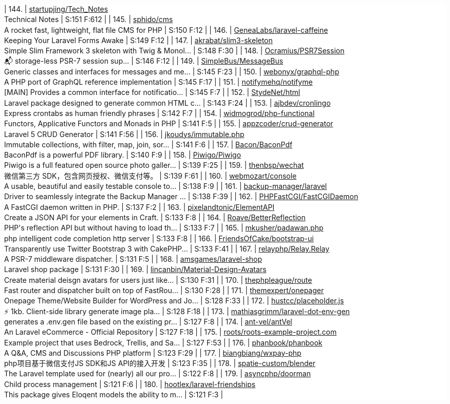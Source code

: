 | 144. | [startupjing/Tech_Notes](https://github.com/startupjing/Tech_Notes) <br/>Technical Notes | S:151 F:612 |
| 145. | [sphido/cms](https://github.com/sphido/cms) <br/>A rocket fast, lightweight, flat file CMS for PHP | S:150 F:12 |
| 146. | [GeneaLabs/laravel-caffeine](https://github.com/GeneaLabs/laravel-caffeine) <br/>Keeping Your Laravel Forms Awake | S:149 F:12 |
| 147. | [akrabat/slim3-skeleton](https://github.com/akrabat/slim3-skeleton) <br/>Simple Slim Framework 3 skeleton with Twig & Monol... | S:148 F:30 |
| 148. | [Ocramius/PSR7Session](https://github.com/Ocramius/PSR7Session) <br/>:mailbox_with_mail: storage-less PSR-7 session sup... | S:146 F:12 |
| 149. | [SimpleBus/MessageBus](https://github.com/SimpleBus/MessageBus) <br/>Generic classes and interfaces for messages and me... | S:145 F:23 |
| 150. | [webonyx/graphql-php](https://github.com/webonyx/graphql-php) <br/>A PHP port of GraphQL reference implementation | S:145 F:17 |
| 151. | [notifymehq/notifyme](https://github.com/notifymehq/notifyme) <br/>[MAIN] Provides a common interface for notificatio... | S:145 F:7 |
| 152. | [StydeNet/html](https://github.com/StydeNet/html) <br/>Laravel package designed to generate common HTML c... | S:143 F:24 |
| 153. | [ajbdev/cronlingo](https://github.com/ajbdev/cronlingo) <br/>Express crontabs as human friendly phrases | S:142 F:7 |
| 154. | [widmogrod/php-functional](https://github.com/widmogrod/php-functional) <br/>Functors, Applicative Functors and Monads in PHP | S:141 F:5 |
| 155. | [appzcoder/crud-generator](https://github.com/appzcoder/crud-generator) <br/>Laravel 5 CRUD Generator | S:141 F:56 |
| 156. | [jkoudys/immutable.php](https://github.com/jkoudys/immutable.php) <br/>Immutable collections, with filter, map, join, sor... | S:141 F:6 |
| 157. | [Bacon/BaconPdf](https://github.com/Bacon/BaconPdf) <br/>BaconPdf is a powerful PDF library. | S:140 F:9 |
| 158. | [Piwigo/Piwigo](https://github.com/Piwigo/Piwigo) <br/>Piwigo is a full featured open source photo galler... | S:139 F:25 |
| 159. | [thenbsp/wechat](https://github.com/thenbsp/wechat) <br/>微信第三方 SDK，包含网页授权、微信支付等。 | S:139 F:61 |
| 160. | [webmozart/console](https://github.com/webmozart/console) <br/>A usable, beautiful and easily testable console to... | S:138 F:9 |
| 161. | [backup-manager/laravel](https://github.com/backup-manager/laravel) <br/>Driver to seamlessly integrate the Backup Manager ... | S:138 F:39 |
| 162. | [PHPFastCGI/FastCGIDaemon](https://github.com/PHPFastCGI/FastCGIDaemon) <br/>A FastCGI daemon written in PHP. | S:137 F:2 |
| 163. | [pixelandtonic/ElementAPI](https://github.com/pixelandtonic/ElementAPI) <br/>Create a JSON API for your elements in Craft. | S:133 F:8 |
| 164. | [Roave/BetterReflection](https://github.com/Roave/BetterReflection) <br/>PHP's reflection API but without having to load th... | S:133 F:7 |
| 165. | [mkusher/padawan.php](https://github.com/mkusher/padawan.php) <br/>php intelligent code completion http server | S:133 F:8 |
| 166. | [FriendsOfCake/bootstrap-ui](https://github.com/FriendsOfCake/bootstrap-ui) <br/>Transparently use Twitter Bootstrap 3 with CakePHP... | S:133 F:41 |
| 167. | [relayphp/Relay.Relay](https://github.com/relayphp/Relay.Relay) <br/>A PSR-7 middleware dispatcher. | S:131 F:5 |
| 168. | [amsgames/laravel-shop](https://github.com/amsgames/laravel-shop) <br/>Laravel shop package | S:131 F:30 |
| 169. | [lincanbin/Material-Design-Avatars](https://github.com/lincanbin/Material-Design-Avatars) <br/>Create material deisgn avatars for users just like... | S:130 F:31 |
| 170. | [thephpleague/route](https://github.com/thephpleague/route) <br/>Fast router and dispatcher built on top of FastRou... | S:130 F:28 |
| 171. | [themexpert/onepager](https://github.com/themexpert/onepager) <br/>Onepage Theme/Website Builder for WordPress and Jo... | S:128 F:33 |
| 172. | [hustcc/placeholder.js](https://github.com/hustcc/placeholder.js) <br/>:zap: 1kb. Client-side library generate image pla... | S:128 F:18 |
| 173. | [mathiasgrimm/laravel-dot-env-gen](https://github.com/mathiasgrimm/laravel-dot-env-gen) <br/>generates a .env.gen file based on the existing pr... | S:127 F:8 |
| 174. | [ant-vel/antVel](https://github.com/ant-vel/antVel) <br/>An Laravel eCommerce - Official Repository | S:127 F:18 |
| 175. | [roots/roots-example-project.com](https://github.com/roots/roots-example-project.com) <br/>Example project that uses Bedrock, Trellis, and Sa... | S:127 F:53 |
| 176. | [phanbook/phanbook](https://github.com/phanbook/phanbook) <br/>A Q&A, CMS and Discussions PHP platform | S:123 F:29 |
| 177. | [biangbiang/wxpay-php](https://github.com/biangbiang/wxpay-php) <br/>php项目基于微信支付JS SDK和JS API的接入开发 | S:123 F:35 |
| 178. | [spatie-custom/blender](https://github.com/spatie-custom/blender) <br/>The Laravel template used for (nearly) all our pro... | S:122 F:8 |
| 179. | [asyncphp/doorman](https://github.com/asyncphp/doorman) <br/>Child process management | S:121 F:6 |
| 180. | [hootlex/laravel-friendships](https://github.com/hootlex/laravel-friendships) <br/>This package gives Eloqent models the ability to m... | S:121 F:3 |